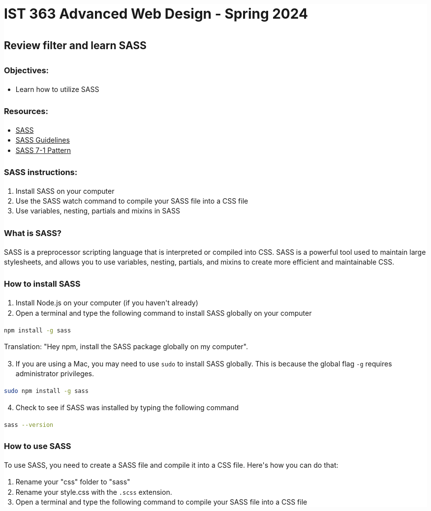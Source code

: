 # IST 363 Advanced Web Design - Spring 2024

## Review filter and learn SASS

### Objectives:

- Learn how to utilize SASS

### Resources:

- [SASS](https://sass-lang.com/)
- [SASS Guidelines](https://sass-guidelin.es/)
- [SASS 7-1 Pattern](https://sass-guidelin.es/#the-7-1-pattern)


### SASS instructions:

1. Install SASS on your computer
2. Use the SASS watch command to compile your SASS file into a CSS file
3. Use variables, nesting, partials and mixins in SASS

### What is SASS?

SASS is a preprocessor scripting language that is interpreted or compiled into CSS. SASS is a powerful tool used to maintain large stylesheets, and allows you to use variables, nesting, partials, and mixins to create more efficient and maintainable CSS.

### How to install SASS

1. Install Node.js on your computer (if you haven't already)
2. Open a terminal and type the following command to install SASS globally on your computer
```bash
npm install -g sass
```

Translation: "Hey npm, install the SASS package globally on my computer".

3. If you are using a Mac, you may need to use `sudo` to install SASS globally. This is because the global flag `-g` requires administrator privileges. 
```bash
sudo npm install -g sass
```
4. Check to see if SASS was installed by typing the following command
```bash
sass --version
```

### How to use SASS

To use SASS, you need to create a SASS file and compile it into a CSS file. Here's how you can do that:

1. Rename your "css" folder to "sass"
2. Rename your style.css with the `.scss` extension.
3. Open a terminal and type the following command to compile your SASS file into a CSS file
